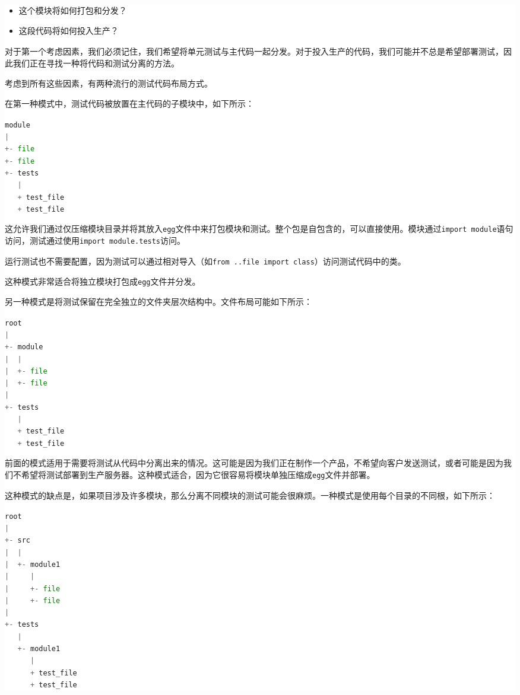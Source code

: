 +   这个模块将如何打包和分发？

+   这段代码将如何投入生产？

对于第一个考虑因素，我们必须记住，我们希望将单元测试与主代码一起分发。对于投入生产的代码，我们可能并不总是希望部署测试，因此我们正在寻找一种将代码和测试分离的方法。

考虑到所有这些因素，有两种流行的测试代码布局方式。

在第一种模式中，测试代码被放置在主代码的子模块中，如下所示：

```py
module
|
+- file
+- file
+- tests
   |
   + test_file
   + test_file
```

这允许我们通过仅压缩模块目录并将其放入`egg`文件中来打包模块和测试。整个包是自包含的，可以直接使用。模块通过`import module`语句访问，测试通过使用`import module.tests`访问。

运行测试也不需要配置，因为测试可以通过相对导入（如`from ..file import class`）访问测试代码中的类。

这种模式非常适合将独立模块打包成`egg`文件并分发。

另一种模式是将测试保留在完全独立的文件夹层次结构中。文件布局可能如下所示：

```py
root
|
+- module
|  |
|  +- file
|  +- file
|
+- tests
   |
   + test_file
   + test_file
```

前面的模式适用于需要将测试从代码中分离出来的情况。这可能是因为我们正在制作一个产品，不希望向客户发送测试，或者可能是因为我们不希望将测试部署到生产服务器。这种模式适合，因为它很容易将模块单独压缩成`egg`文件并部署。

这种模式的缺点是，如果项目涉及许多模块，那么分离不同模块的测试可能会很麻烦。一种模式是使用每个目录的不同根，如下所示：

```py
root
|
+- src
|  |
|  +- module1
|     |
|     +- file
|     +- file
|
+- tests
   |
   +- module1
      |
      + test_file
      + test_file
```
